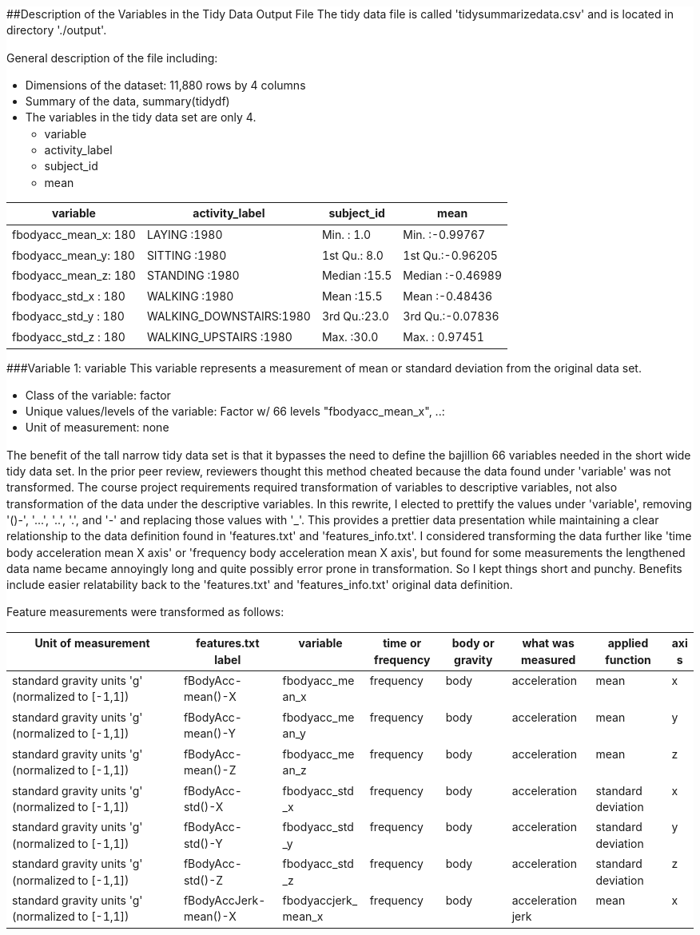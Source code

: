 ##Description of the Variables in the Tidy Data Output File
The tidy data file is called 'tidysummarizedata.csv' and is located in directory
'./output'.

General description of the file including:<BR>
- Dimensions of the dataset: 11,880 rows by 4 columns<BR>
- Summary of the data, summary(tidydf)<BR>
- The variables in the tidy data set are only 4.
    - variable<BR>
    - activity_label<BR>
    - subject_id<BR>
    - mean<BR>

variable | activity_label | subject_id | mean
-------- | -------------- | ---------- | ----
fbodyacc_mean_x:  180 | LAYING            :1980 | Min.   : 1.0 | Min.   :-0.99767
fbodyacc_mean_y:  180 | SITTING           :1980 | 1st Qu.: 8.0 | 1st Qu.:-0.96205
fbodyacc_mean_z:  180 | STANDING          :1980 | Median :15.5 | Median :-0.46989
fbodyacc_std_x :  180 | WALKING           :1980 | Mean   :15.5 | Mean   :-0.48436
fbodyacc_std_y :  180 | WALKING_DOWNSTAIRS:1980 | 3rd Qu.:23.0 | 3rd Qu.:-0.07836
fbodyacc_std_z :  180 | WALKING_UPSTAIRS  :1980 | Max.   :30.0 | Max.   : 0.97451

###Variable 1: variable
This variable represents a measurement of mean or standard deviation from the 
original data set.  

- Class of the variable: factor<BR>
- Unique values/levels of the variable: Factor w/ 66 levels "fbodyacc_mean_x",
..:<BR>
- Unit of measurement: none<BR>

The benefit of the tall narrow tidy data set is that it bypasses the need to
define the bajillion 66 variables needed in the short wide tidy data set. In the
prior peer review, reviewers thought this method cheated because the data found
under 'variable' was not transformed. The course project requirements required
transformation of variables to descriptive variables, not also transformation of
the data under the descriptive variables. In this rewrite, I elected to prettify
the values under 'variable', removing '()-', '...', '..', '.', and '-' and 
replacing those values with '_'. This provides a prettier data presentation 
while maintaining a clear relationship to the data definition found in 
'features.txt' and 'features_info.txt'. I considered transforming the data 
further like 'time body acceleration mean X axis' or 
'frequency body acceleration mean X axis', but found for some measurements the lengthened data name became annoyingly long and quite possibly error prone in 
transformation. So I kept things short and punchy. Benefits include easier 
relatability back to the 'features.txt' and 'features_info.txt' original data definition.

Feature measurements were transformed as follows:<BR>

Unit of measurement | features.txt label | variable | time or frequency | body or gravity | what was measured | applied function | axis
------------------- | ------------------ | -------- | ----------------- | --------------- | ----------------- | ---------------- | ----
standard gravity units 'g' (normalized to [-1,1]) | fBodyAcc-mean()-X | fbodyacc_mean_x | frequency | body | acceleration | mean | x
standard gravity units 'g' (normalized to [-1,1]) | fBodyAcc-mean()-Y | fbodyacc_mean_y | frequency | body | acceleration | mean | y
standard gravity units 'g' (normalized to [-1,1]) | fBodyAcc-mean()-Z | fbodyacc_mean_z | frequency | body | acceleration | mean | z
standard gravity units 'g' (normalized to [-1,1]) | fBodyAcc-std()-X | fbodyacc_std_x | frequency | body | acceleration | standard deviation | x
standard gravity units 'g' (normalized to [-1,1]) | fBodyAcc-std()-Y | fbodyacc_std_y | frequency | body | acceleration | standard deviation | y
standard gravity units 'g' (normalized to [-1,1]) | fBodyAcc-std()-Z | fbodyacc_std_z | frequency | body | acceleration | standard deviation | z
standard gravity units 'g' (normalized to [-1,1]) | fBodyAccJerk-mean()-X | fbodyaccjerk_mean_x | frequency | body | acceleration jerk | mean | x